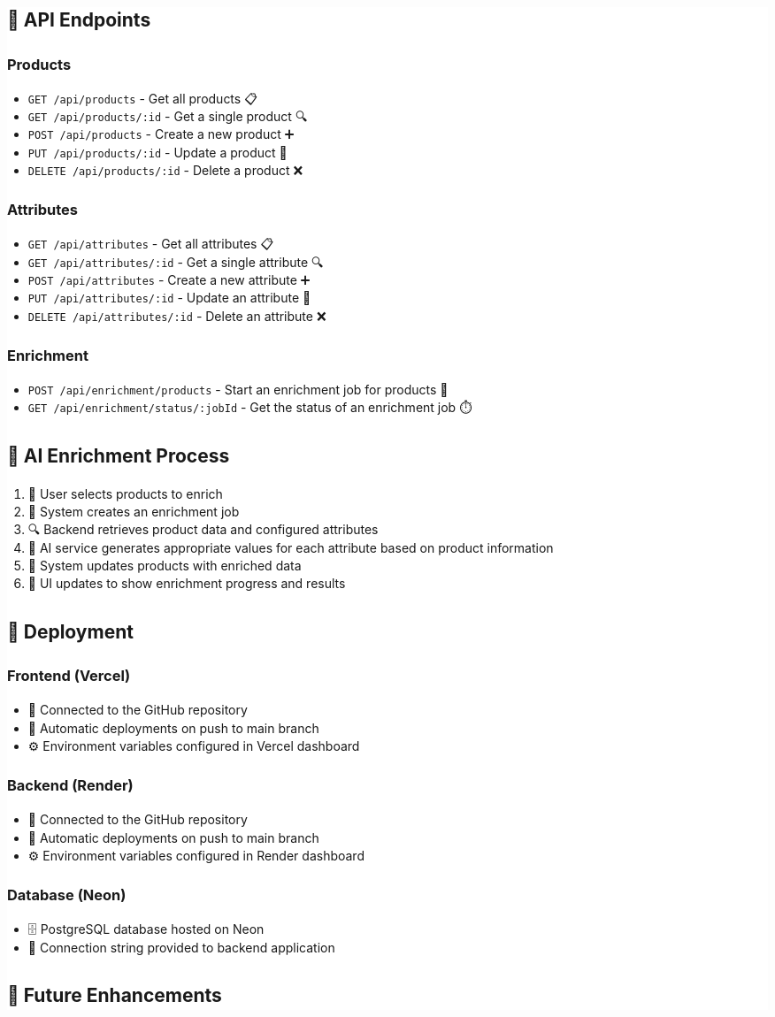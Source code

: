 ## 🔌 API Endpoints

### Products
- `GET /api/products` - Get all products 📋
- `GET /api/products/:id` - Get a single product 🔍
- `POST /api/products` - Create a new product ➕
- `PUT /api/products/:id` - Update a product 🔄
- `DELETE /api/products/:id` - Delete a product ❌

### Attributes
- `GET /api/attributes` - Get all attributes 📋
- `GET /api/attributes/:id` - Get a single attribute 🔍
- `POST /api/attributes` - Create a new attribute ➕
- `PUT /api/attributes/:id` - Update an attribute 🔄
- `DELETE /api/attributes/:id` - Delete an attribute ❌

### Enrichment
- `POST /api/enrichment/products` - Start an enrichment job for products 🚀
- `GET /api/enrichment/status/:jobId` - Get the status of an enrichment job ⏱️

## 🤖 AI Enrichment Process

1. 👤 User selects products to enrich
2. 🔄 System creates an enrichment job
3. 🔍 Backend retrieves product data and configured attributes
4. 🧠 AI service generates appropriate values for each attribute based on product information
5. 📝 System updates products with enriched data
6. 🔄 UI updates to show enrichment progress and results

## 🚀 Deployment

### Frontend (Vercel)
- 🔗 Connected to the GitHub repository
- 🔄 Automatic deployments on push to main branch
- ⚙️ Environment variables configured in Vercel dashboard

### Backend (Render)
- 🔗 Connected to the GitHub repository
- 🔄 Automatic deployments on push to main branch
- ⚙️ Environment variables configured in Render dashboard

### Database (Neon)
- 🗄️ PostgreSQL database hosted on Neon
- 🔌 Connection string provided to backend application

## 🔮 Future Enhancements
